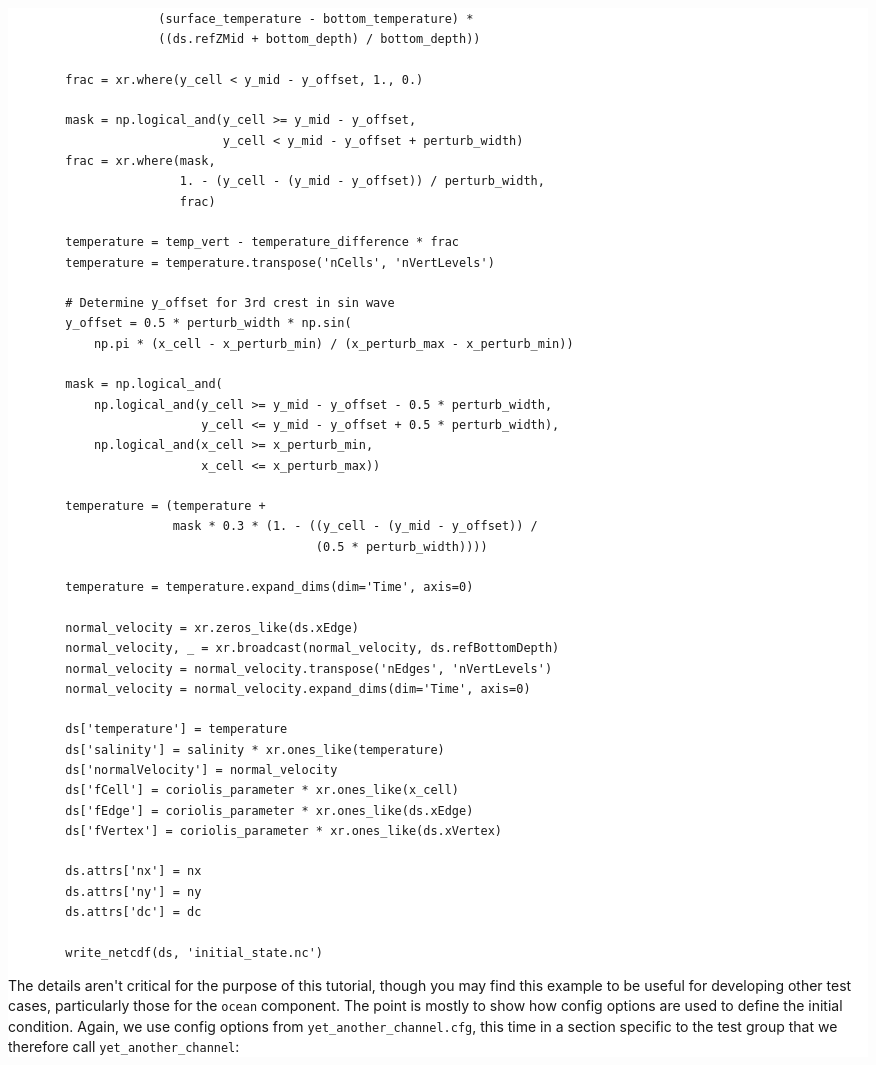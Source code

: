 ```{code-block} python
                     (surface_temperature - bottom_temperature) *
                     ((ds.refZMid + bottom_depth) / bottom_depth))

        frac = xr.where(y_cell < y_mid - y_offset, 1., 0.)

        mask = np.logical_and(y_cell >= y_mid - y_offset,
                              y_cell < y_mid - y_offset + perturb_width)
        frac = xr.where(mask,
                        1. - (y_cell - (y_mid - y_offset)) / perturb_width,
                        frac)

        temperature = temp_vert - temperature_difference * frac
        temperature = temperature.transpose('nCells', 'nVertLevels')

        # Determine y_offset for 3rd crest in sin wave
        y_offset = 0.5 * perturb_width * np.sin(
            np.pi * (x_cell - x_perturb_min) / (x_perturb_max - x_perturb_min))

        mask = np.logical_and(
            np.logical_and(y_cell >= y_mid - y_offset - 0.5 * perturb_width,
                           y_cell <= y_mid - y_offset + 0.5 * perturb_width),
            np.logical_and(x_cell >= x_perturb_min,
                           x_cell <= x_perturb_max))

        temperature = (temperature +
                       mask * 0.3 * (1. - ((y_cell - (y_mid - y_offset)) /
                                           (0.5 * perturb_width))))

        temperature = temperature.expand_dims(dim='Time', axis=0)

        normal_velocity = xr.zeros_like(ds.xEdge)
        normal_velocity, _ = xr.broadcast(normal_velocity, ds.refBottomDepth)
        normal_velocity = normal_velocity.transpose('nEdges', 'nVertLevels')
        normal_velocity = normal_velocity.expand_dims(dim='Time', axis=0)

        ds['temperature'] = temperature
        ds['salinity'] = salinity * xr.ones_like(temperature)
        ds['normalVelocity'] = normal_velocity
        ds['fCell'] = coriolis_parameter * xr.ones_like(x_cell)
        ds['fEdge'] = coriolis_parameter * xr.ones_like(ds.xEdge)
        ds['fVertex'] = coriolis_parameter * xr.ones_like(ds.xVertex)

        ds.attrs['nx'] = nx
        ds.attrs['ny'] = ny
        ds.attrs['dc'] = dc

        write_netcdf(ds, 'initial_state.nc')
```

The details aren't critical for the purpose of this tutorial, though you may
find this example to be useful for developing other test cases, particularly
those for the `ocean` component.  The point is mostly to show how config
options are used to define the initial condition. Again, we use config options
from `yet_another_channel.cfg`, this time in a section specific to the test
group that we therefore call `yet_another_channel`:
